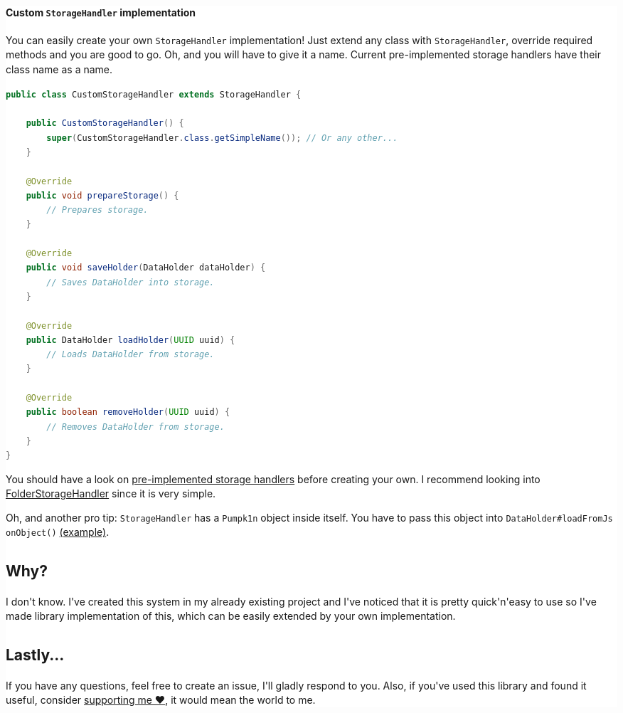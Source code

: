 #### Custom `StorageHandler` implementation
You can easily create your own `StorageHandler` implementation! Just extend any class with `StorageHandler`, override required methods and you are good to go. Oh, and you will have to give it a name. Current pre-implemented storage handlers have their class name as a name.
```java
public class CustomStorageHandler extends StorageHandler {

    public CustomStorageHandler() {
        super(CustomStorageHandler.class.getSimpleName()); // Or any other...
    }

    @Override
    public void prepareStorage() {
        // Prepares storage.
    }

    @Override
    public void saveHolder(DataHolder dataHolder) {
        // Saves DataHolder into storage.
    }

    @Override
    public DataHolder loadHolder(UUID uuid) {
        // Loads DataHolder from storage.
    }

    @Override
    public boolean removeHolder(UUID uuid) {
        // Removes DataHolder from storage.
    }
}
```
You should have a look on [pre-implemented storage handlers](https://github.com/lilmayu/Pumpk1n/tree/main/src/main/java/dev/mayuna/pumpk1n/impl) before creating your own. I recommend looking into [FolderStorageHandler](https://github.com/lilmayu/Pumpk1n/blob/main/src/main/java/dev/mayuna/pumpk1n/impl/FolderStorageHandler.java) since it is very simple.

Oh, and another pro tip: `StorageHandler` has a `Pumpk1n` object inside itself. You have to pass this object into `DataHolder#loadFromJsonObject()` [(example)](https://github.com/lilmayu/Pumpk1n/blob/aa1b8fca4c1799c2ea80975db5cf2fdbf98d83f0/src/main/java/dev/mayuna/pumpk1n/impl/FolderStorageHandler.java#L63).

## Why?
I don't know. I've created this system in my already existing project and I've noticed that it is pretty quick'n'easy to use so I've made library implementation of this, which can be easily extended by your own implementation.

## Lastly...
If you have any questions, feel free to create an issue, I'll gladly respond to you. Also, if you've used this library and found it useful, consider [supporting me ❤️](https://github.com/sponsors/lilmayu), it would mean the world to me.

